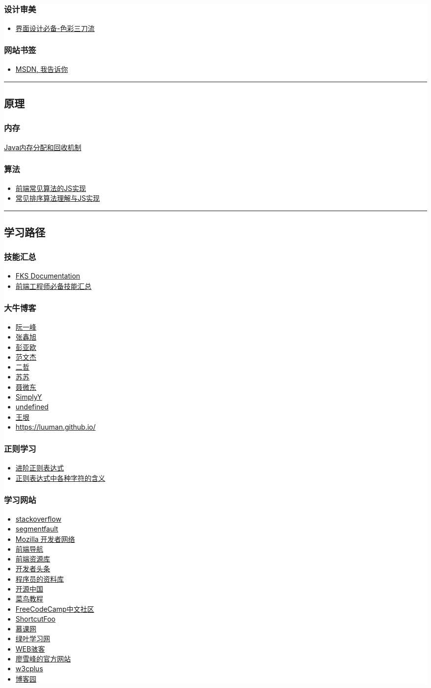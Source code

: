 ### 设计审美
- [界面设计必备-色彩三刀流](http://www.zcool.com.cn/article/ZMzg2NDM2.html)

### 网站书签
- [MSDN, 我告诉你](http://www.itellyou.cn/)

--------------

## 原理

### 内存
[Java内存分配和回收机制](http://blog.csdn.net/a2274335673/article/details/52524436)

### 算法
- [前端常见算法的JS实现](https://segmentfault.com/a/1190000008593715)
- [常见排序算法理解与JS实现](http://www.jianshu.com/p/a87b3d0eeab5)

--------------

## 学习路径

### 技能汇总
- [FKS Documentation](http://html5ify.com/fks/)
- [前端工程师必备技能汇总](http://www.oschina.net/news/50654/frontend-knowledge-structure)

### 大牛博客
- [阮一峰](http://www.ruanyifeng.com/blog/)
- [张鑫旭](http://www.zhangxinxu.com/)
- [彭亚欧](http://www.pengyaou.com/)
- [范文杰](https://www.anotherhome.net/)
- [二哲](http://www.meckodo.com/)
- [苏苏](http://blog.suconghou.cn/)
- [聂微东](http://www.fefork.com/)
- [SimplyY](https://simplyy.space/)
- [undefined](https://undefinedblog.com/)
- [王垠](http://www.yinwang.org/)
- https://luuman.github.io/

### 正则学习
- [进阶正则表达式 ](http://div.io/topic/764?page=1)
- [正则表达式中各种字符的含义](http://www.cnblogs.com/afarmer/archive/2011/08/29/2158860.html)

### 学习网站
- [stackoverflow](http://stackoverflow.com/)
- [segmentfault](https://segmentfault.com/)
- [Mozilla 开发者网络](https://developer.mozilla.org/zh-CN/)
- [前端导航](http://luuman.github.io/FrontEndGuide/V1/index.html)
- [前端资源库](https://www.awesomes.cn/)
- [开发者头条](https://toutiao.io/)
- [程序员的资料库](http://codecloud.net/)
- [开源中国](https://www.oschina.net/)
- [菜鸟教程](http://www.runoob.com/)
- [FreeCodeCamp中文社区](https://freecodecamp.cn/)
- [ShortcutFoo](https://www.shortcutfoo.com/)
- [慕课网](http://www.imooc.com/)
- [绿叶学习网](http://www.lvyestudy.com/)
- [WEB骇客](http://www.webhek.com/)
- [廖雪峰的官方网站](http://www.liaoxuefeng.com/)
- [w3cplus](http://www.w3cplus.com/)
- [博客园](http://www.cnblogs.com/)